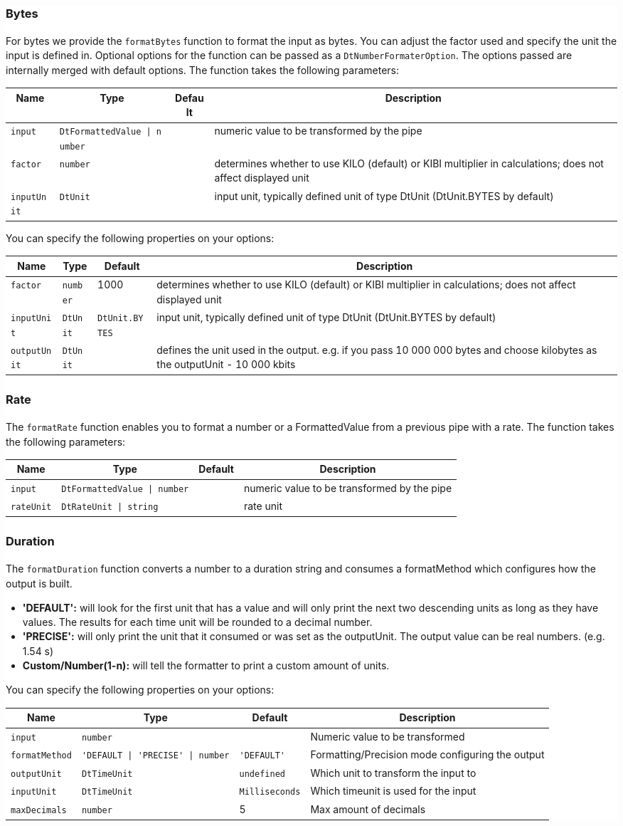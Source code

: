 ### Bytes

For bytes we provide the `formatBytes` function to format the input as bytes.
You can adjust the factor used and specify the unit the input is defined in.
Optional options for the function can be passed as a `DtNumberFormaterOption`.
The options passed are internally merged with default options. The function
takes the following parameters:

| Name        | Type                         | Default | Description                                                                                                 |
| ----------- | ---------------------------- | ------- | ----------------------------------------------------------------------------------------------------------- |
| `input`     | `DtFormattedValue \| number` |         | numeric value to be transformed by the pipe                                                                 |
| `factor`    | `number`                     |         | determines whether to use KILO (default) or KIBI multiplier in calculations; does not affect displayed unit |
| `inputUnit` | `DtUnit`                     |         | input unit, typically defined unit of type DtUnit (DtUnit.BYTES by default)                                 |

You can specify the following properties on your options:

| Name         | Type     | Default        | Description                                                                                                                  |
| ------------ | -------- | -------------- | ---------------------------------------------------------------------------------------------------------------------------- |
| `factor`     | `number` | 1000           | determines whether to use KILO (default) or KIBI multiplier in calculations; does not affect displayed unit                  |
| `inputUnit`  | `DtUnit` | `DtUnit.BYTES` | input unit, typically defined unit of type DtUnit (DtUnit.BYTES by default)                                                  |
| `outputUnit` | `DtUnit` |                | defines the unit used in the output. e.g. if you pass 10 000 000 bytes and choose kilobytes as the outputUnit - 10 000 kbits |

### Rate

The `formatRate` function enables you to format a number or a FormattedValue
from a previous pipe with a rate. The function takes the following parameters:

| Name       | Type                         | Default | Description                                 |
| ---------- | ---------------------------- | ------- | ------------------------------------------- |
| `input`    | `DtFormattedValue \| number` |         | numeric value to be transformed by the pipe |
| `rateUnit` | `DtRateUnit \| string`       |         | rate unit                                   |

### Duration

The `formatDuration` function converts a number to a duration string and
consumes a formatMethod which configures how the output is built.

- **'DEFAULT':** will look for the first unit that has a value and will only
  print the next two descending units as long as they have values. The results
  for each time unit will be rounded to a decimal number.
- **'PRECISE':** will only print the unit that it consumed or was set as the
  outputUnit. The output value can be real numbers. (e.g. 1.54 s)
- **Custom/Number(1-n):** will tell the formatter to print a custom amount of
  units.

You can specify the following properties on your options:

| Name           | Type                              | Default        | Description                                      |
| -------------- | --------------------------------- | -------------- | ------------------------------------------------ |
| `input`        | `number`                          |                | Numeric value to be transformed                  |
| `formatMethod` | `'DEFAULT \| 'PRECISE' \| number` | `'DEFAULT'`    | Formatting/Precision mode configuring the output |
| `outputUnit`   | `DtTimeUnit`                      | `undefined`    | Which unit to transform the input to             |
| `inputUnit`    | `DtTimeUnit`                      | `Milliseconds` | Which timeunit is used for the input             |
| `maxDecimals`  | `number`                          | 5              | Max amount of decimals                           |

